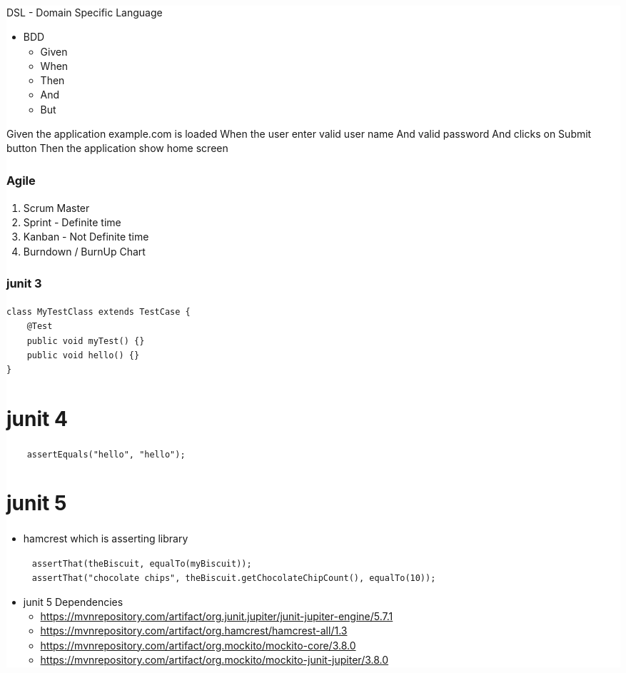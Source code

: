 DSL - Domain Specific Language 


- BDD
  - Given 
  - When
  - Then 
  - And 
  - But 


Given the application example.com is loaded 
When the user enter valid user name 
And valid password 
And clicks on Submit button 
Then the application show home screen 


### Agile 
1. Scrum Master 
2. Sprint - Definite time 
3. Kanban - Not Definite time 
4. Burndown / BurnUp Chart 


### junit 3 
```
class MyTestClass extends TestCase {
	@Test
	public void myTest() {}
	public void hello() {}
}
```

# junit 4 
```
	assertEquals("hello", "hello"); 
```
# junit 5 
  - hamcrest which is asserting library 


```
	 assertThat(theBiscuit, equalTo(myBiscuit)); 
	 assertThat("chocolate chips", theBiscuit.getChocolateChipCount(), equalTo(10)); 

```

- junit 5 Dependencies 
  - https://mvnrepository.com/artifact/org.junit.jupiter/junit-jupiter-engine/5.7.1
  - https://mvnrepository.com/artifact/org.hamcrest/hamcrest-all/1.3
  - https://mvnrepository.com/artifact/org.mockito/mockito-core/3.8.0
  - https://mvnrepository.com/artifact/org.mockito/mockito-junit-jupiter/3.8.0
  